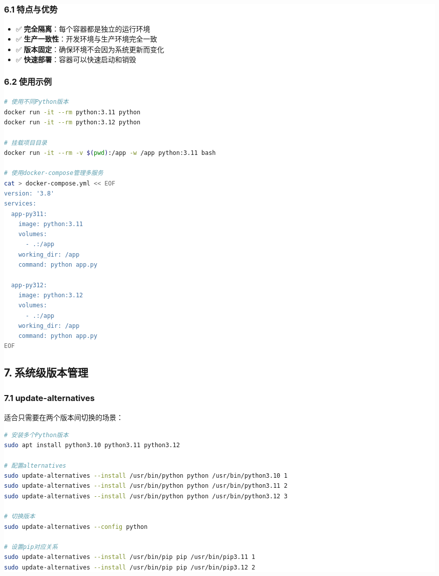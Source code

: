 ### 6.1 特点与优势

- ✅ **完全隔离**：每个容器都是独立的运行环境
- ✅ **生产一致性**：开发环境与生产环境完全一致
- ✅ **版本固定**：确保环境不会因为系统更新而变化
- ✅ **快速部署**：容器可以快速启动和销毁

### 6.2 使用示例

```bash
# 使用不同Python版本
docker run -it --rm python:3.11 python
docker run -it --rm python:3.12 python

# 挂载项目目录
docker run -it --rm -v $(pwd):/app -w /app python:3.11 bash

# 使用docker-compose管理多服务
cat > docker-compose.yml << EOF
version: '3.8'
services:
  app-py311:
    image: python:3.11
    volumes:
      - .:/app
    working_dir: /app
    command: python app.py
  
  app-py312:
    image: python:3.12
    volumes:
      - .:/app
    working_dir: /app
    command: python app.py
EOF
```

## 7. 系统级版本管理

### 7.1 update-alternatives

适合只需要在两个版本间切换的场景：

```bash
# 安装多个Python版本
sudo apt install python3.10 python3.11 python3.12

# 配置alternatives
sudo update-alternatives --install /usr/bin/python python /usr/bin/python3.10 1
sudo update-alternatives --install /usr/bin/python python /usr/bin/python3.11 2
sudo update-alternatives --install /usr/bin/python python /usr/bin/python3.12 3

# 切换版本
sudo update-alternatives --config python

# 设置pip对应关系
sudo update-alternatives --install /usr/bin/pip pip /usr/bin/pip3.11 1
sudo update-alternatives --install /usr/bin/pip pip /usr/bin/pip3.12 2
```
